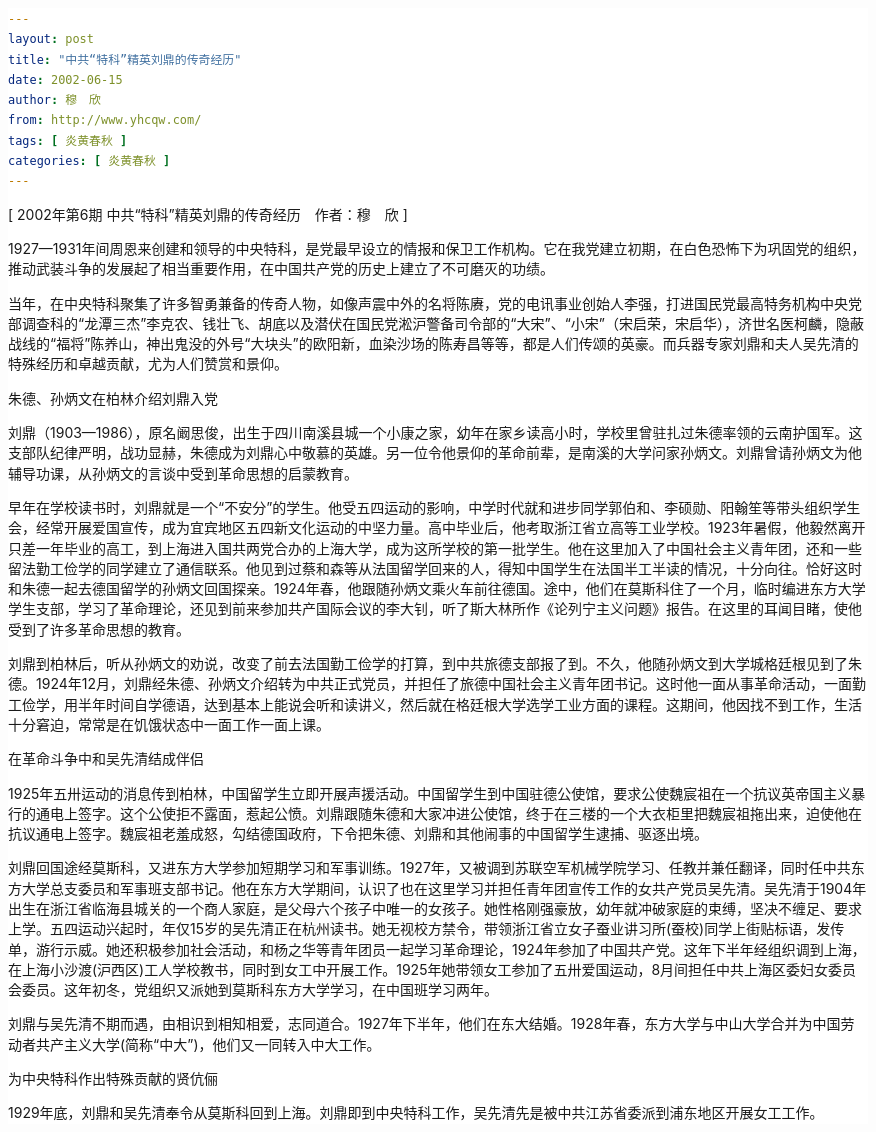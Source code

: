 ```yaml
---
layout: post
title: "中共“特科”精英刘鼎的传奇经历"
date: 2002-06-15
author: 穆　欣
from: http://www.yhcqw.com/
tags: [ 炎黄春秋 ]
categories: [ 炎黄春秋 ]
---
```



[ 2002年第6期 中共“特科”精英刘鼎的传奇经历　作者：穆　欣 ]


1927—1931年间周恩来创建和领导的中央特科，是党最早设立的情报和保卫工作机构。它在我党建立初期，在白色恐怖下为巩固党的组织，推动武装斗争的发展起了相当重要作用，在中国共产党的历史上建立了不可磨灭的功绩。


当年，在中央特科聚集了许多智勇兼备的传奇人物，如像声震中外的名将陈赓，党的电讯事业创始人李强，打进国民党最高特务机构中央党部调查科的“龙潭三杰”李克农、钱壮飞、胡底以及潜伏在国民党淞沪警备司令部的“大宋”、“小宋”（宋启荣，宋启华），济世名医柯麟，隐蔽战线的“福将”陈养山，神出鬼没的外号“大块头”的欧阳新，血染沙场的陈寿昌等等，都是人们传颂的英豪。而兵器专家刘鼎和夫人吴先清的特殊经历和卓越贡献，尤为人们赞赏和景仰。

朱德、孙炳文在柏林介绍刘鼎入党


刘鼎（1903—1986），原名阚思俊，出生于四川南溪县城一个小康之家，幼年在家乡读高小时，学校里曾驻扎过朱德率领的云南护国军。这支部队纪律严明，战功显赫，朱德成为刘鼎心中敬慕的英雄。另一位令他景仰的革命前辈，是南溪的大学问家孙炳文。刘鼎曾请孙炳文为他辅导功课，从孙炳文的言谈中受到革命思想的启蒙教育。


早年在学校读书时，刘鼎就是一个“不安分”的学生。他受五四运动的影响，中学时代就和进步同学郭伯和、李硕勋、阳翰笙等带头组织学生会，经常开展爱国宣传，成为宜宾地区五四新文化运动的中坚力量。高中毕业后，他考取浙江省立高等工业学校。1923年暑假，他毅然离开只差一年毕业的高工，到上海进入国共两党合办的上海大学，成为这所学校的第一批学生。他在这里加入了中国社会主义青年团，还和一些留法勤工俭学的同学建立了通信联系。他见到过蔡和森等从法国留学回来的人，得知中国学生在法国半工半读的情况，十分向往。恰好这时和朱德一起去德国留学的孙炳文回国探亲。1924年春，他跟随孙炳文乘火车前往德国。途中，他们在莫斯科住了一个月，临时编进东方大学学生支部，学习了革命理论，还见到前来参加共产国际会议的李大钊，听了斯大林所作《论列宁主义问题》报告。在这里的耳闻目睹，使他受到了许多革命思想的教育。


刘鼎到柏林后，听从孙炳文的劝说，改变了前去法国勤工俭学的打算，到中共旅德支部报了到。不久，他随孙炳文到大学城格廷根见到了朱德。1924年12月，刘鼎经朱德、孙炳文介绍转为中共正式党员，并担任了旅德中国社会主义青年团书记。这时他一面从事革命活动，一面勤工俭学，用半年时间自学德语，达到基本上能说会听和读讲义，然后就在格廷根大学选学工业方面的课程。这期间，他因找不到工作，生活十分窘迫，常常是在饥饿状态中一面工作一面上课。

在革命斗争中和吴先清结成伴侣


1925年五卅运动的消息传到柏林，中国留学生立即开展声援活动。中国留学生到中国驻德公使馆，要求公使魏宸祖在一个抗议英帝国主义暴行的通电上签字。这个公使拒不露面，惹起公愤。刘鼎跟随朱德和大家冲进公使馆，终于在三楼的一个大衣柜里把魏宸祖拖出来，迫使他在抗议通电上签字。魏宸祖老羞成怒，勾结德国政府，下令把朱德、刘鼎和其他闹事的中国留学生逮捕、驱逐出境。


刘鼎回国途经莫斯科，又进东方大学参加短期学习和军事训练。1927年，又被调到苏联空军机械学院学习、任教并兼任翻译，同时任中共东方大学总支委员和军事班支部书记。他在东方大学期间，认识了也在这里学习并担任青年团宣传工作的女共产党员吴先清。吴先清于1904年出生在浙江省临海县城关的一个商人家庭，是父母六个孩子中唯一的女孩子。她性格刚强豪放，幼年就冲破家庭的束缚，坚决不缠足、要求上学。五四运动兴起时，年仅15岁的吴先清正在杭州读书。她无视校方禁令，带领浙江省立女子蚕业讲习所(蚕校)同学上街贴标语，发传单，游行示威。她还积极参加社会活动，和杨之华等青年团员一起学习革命理论，1924年参加了中国共产党。这年下半年经组织调到上海，在上海小沙渡(沪西区)工人学校教书，同时到女工中开展工作。1925年她带领女工参加了五卅爱国运动，8月间担任中共上海区委妇女委员会委员。这年初冬，党组织又派她到莫斯科东方大学学习，在中国班学习两年。


刘鼎与吴先清不期而遇，由相识到相知相爱，志同道合。1927年下半年，他们在东大结婚。1928年春，东方大学与中山大学合并为中国劳动者共产主义大学(简称“中大”)，他们又一同转入中大工作。

为中央特科作出特殊贡献的贤伉俪

1929年底，刘鼎和吴先清奉令从莫斯科回到上海。刘鼎即到中央特科工作，吴先清先是被中共江苏省委派到浦东地区开展女工工作。
